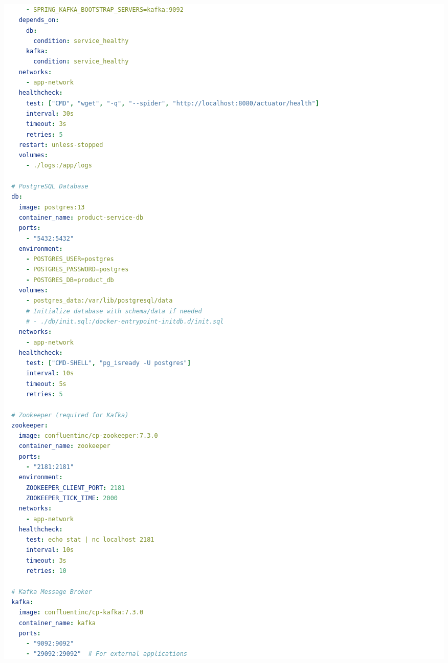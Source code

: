 ```yaml
      - SPRING_KAFKA_BOOTSTRAP_SERVERS=kafka:9092
    depends_on:
      db:
        condition: service_healthy
      kafka:
        condition: service_healthy
    networks:
      - app-network
    healthcheck:
      test: ["CMD", "wget", "-q", "--spider", "http://localhost:8080/actuator/health"]
      interval: 30s
      timeout: 3s
      retries: 5
    restart: unless-stopped
    volumes:
      - ./logs:/app/logs

  # PostgreSQL Database
  db:
    image: postgres:13
    container_name: product-service-db
    ports:
      - "5432:5432"
    environment:
      - POSTGRES_USER=postgres
      - POSTGRES_PASSWORD=postgres
      - POSTGRES_DB=product_db
    volumes:
      - postgres_data:/var/lib/postgresql/data
      # Initialize database with schema/data if needed
      # - ./db/init.sql:/docker-entrypoint-initdb.d/init.sql
    networks:
      - app-network
    healthcheck:
      test: ["CMD-SHELL", "pg_isready -U postgres"]
      interval: 10s
      timeout: 5s
      retries: 5

  # Zookeeper (required for Kafka)
  zookeeper:
    image: confluentinc/cp-zookeeper:7.3.0
    container_name: zookeeper
    ports:
      - "2181:2181"
    environment:
      ZOOKEEPER_CLIENT_PORT: 2181
      ZOOKEEPER_TICK_TIME: 2000
    networks:
      - app-network
    healthcheck:
      test: echo stat | nc localhost 2181
      interval: 10s
      timeout: 3s
      retries: 10

  # Kafka Message Broker
  kafka:
    image: confluentinc/cp-kafka:7.3.0
    container_name: kafka
    ports:
      - "9092:9092"
      - "29092:29092"  # For external applications
```